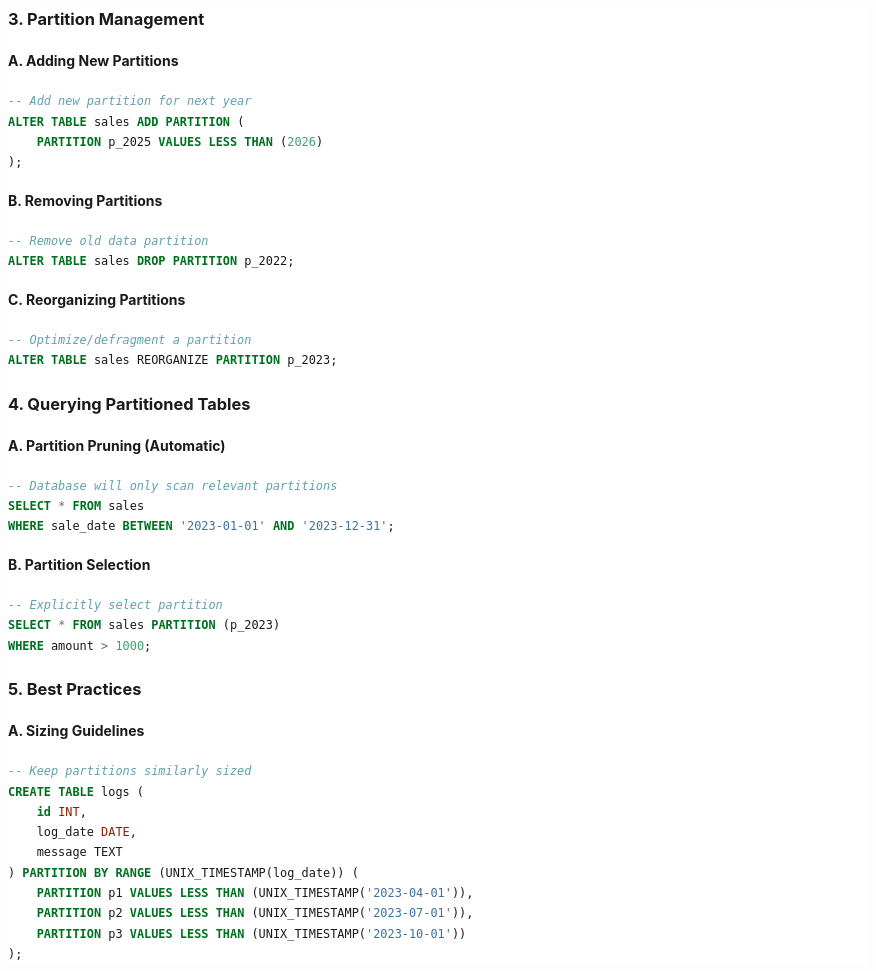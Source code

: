 ### 3. Partition Management

#### A. Adding New Partitions

```sql
-- Add new partition for next year
ALTER TABLE sales ADD PARTITION (
    PARTITION p_2025 VALUES LESS THAN (2026)
);
```

#### B. Removing Partitions

```sql
-- Remove old data partition
ALTER TABLE sales DROP PARTITION p_2022;
```

#### C. Reorganizing Partitions

```sql
-- Optimize/defragment a partition
ALTER TABLE sales REORGANIZE PARTITION p_2023;
```

### 4. Querying Partitioned Tables

#### A. Partition Pruning (Automatic)

```sql
-- Database will only scan relevant partitions
SELECT * FROM sales
WHERE sale_date BETWEEN '2023-01-01' AND '2023-12-31';
```

#### B. Partition Selection

```sql
-- Explicitly select partition
SELECT * FROM sales PARTITION (p_2023)
WHERE amount > 1000;
```

### 5. Best Practices

#### A. Sizing Guidelines

```sql
-- Keep partitions similarly sized
CREATE TABLE logs (
    id INT,
    log_date DATE,
    message TEXT
) PARTITION BY RANGE (UNIX_TIMESTAMP(log_date)) (
    PARTITION p1 VALUES LESS THAN (UNIX_TIMESTAMP('2023-04-01')),
    PARTITION p2 VALUES LESS THAN (UNIX_TIMESTAMP('2023-07-01')),
    PARTITION p3 VALUES LESS THAN (UNIX_TIMESTAMP('2023-10-01'))
);
```
